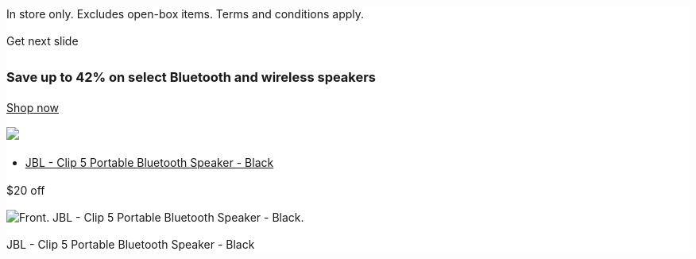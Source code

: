 



In store only. Excludes open-box items. Terms and conditions apply.


Get next slide

### Save up to 42% on select Bluetooth and wireless speakers

[Shop now](https://www.bestbuy.com/site/promo/save-select-wireless-speakers)

![](https://pisces.bbystatic.com/image2/BestBuy_US/dam/REF-2145743-8431c221-1153-42dc-9cb0-2c268076c40d.jpg)

- [JBL - Clip 5 Portable Bluetooth Speaker - Black](https://www.bestbuy.com/site/jbl-clip-5-portable-bluetooth-speaker-black/6582044.p?skuId=6582044)











$20 off























![Front. JBL - Clip 5 Portable Bluetooth Speaker - Black.](https://pisces.bbystatic.com/image2/BestBuy_US/images/products/6582/6582044_sd.jpg;maxHeight=336;maxWidth=336)











JBL - Clip 5 Portable Bluetooth Speaker - Black













